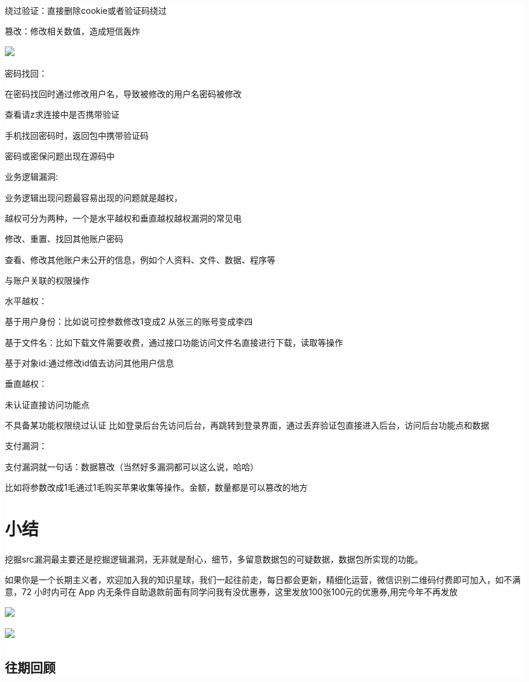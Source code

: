 绕过验证：直接删除cookie或者验证码绕过  
  
篡改：修改相关数值，造成短信轰炸  
  
![](https://mmbiz.qpic.cn/mmbiz_png/RXib24CCXQ0ibWDwBjhvBWsFYRibuicNN3Mw7icmic6YZDe2GrIDmc5Ldn3MNyuJPU1oticgaaLtmxUSyrgDUqIqmtTGQ/640?wx_fmt=png "")  
  
密码找回：  
  
在密码找回时通过修改用户名，导致被修改的用户名密码被修改  
  
查看请z求连接中是否携带验证  
  
手机找回密码时，返回包中携带验证码  
  
密码或密保问题出现在源码中  
  
  
业务逻辑漏洞:  
  
业务逻辑出现问题最容易出现的问题就是越权，  
  
越权可分为两种，一个是水平越权和垂直越权越权漏洞的常见电  
  
修改、重置、找回其他账户密码  
  
查看、修改其他账户未公开的信息，例如个人资料、文件、数据、程序等  
  
与账户关联的权限操作  
  
  
水平越权：  
  
基于用户身份：比如说可控参数修改1变成2 从张三的账号变成李四  
  
基于文件名：比如下载文件需要收费，通过接口功能访问文件名直接进行下载，读取等操作  
  
基于对象id:通过修改id值去访问其他用户信息  
  
  
垂直越权：  
  
未认证直接访问功能点  
  
不具备某功能权限绕过认证 比如登录后台先访问后台，再跳转到登录界面，通过丢弃验证包直接进入后台，访问后台功能点和数据  
  
  
支付漏洞：  
  
支付漏洞就一句话：数据篡改（当然好多漏洞都可以这么说，哈哈）  
  
比如将参数改成1毛通过1毛购买苹果收集等操作。金额，数量都是可以篡改的地方  
  
# 小结  
  
挖掘src漏洞最主要还是挖掘逻辑漏洞，无非就是耐心，细节，多留意数据包的可疑数据，数据包所实现的功能。  
  
如果你是一个长期主义者，欢迎加入我的知识星球，我们一起往前走，每日都会更新，精细化运营，微信识别二维码付费即可加入，如不满意，72 小时内可在 App 内无条件自助退款前面有同学问我有没优惠券，这里发放100张100元的优惠券,用完今年不再发放  
  
![](https://mmbiz.qpic.cn/mmbiz_png/YmmVSe19Qj7N5nMaJbtnMPVw96ZcVbWfp6SGDicUaGZyrWOM67xP8Ot3ftyqOybMqbj1005WvMNbDJO0hOWkCaQ/640?wx_fmt=png&from=appmsg "")  
  
![](https://mmbiz.qpic.cn/mmbiz_png/YmmVSe19Qj5jYW8icFkojHqg2WTWTjAnvcuF7qGrj3JLz1VgSFDDMOx0DbKjsia5ibMpeISsibYJ0ib1d2glMk2hySA/640?wx_fmt=png&wxfrom=5&wx_lazy=1&wx_co=1 "")  
## 往期回顾  
  